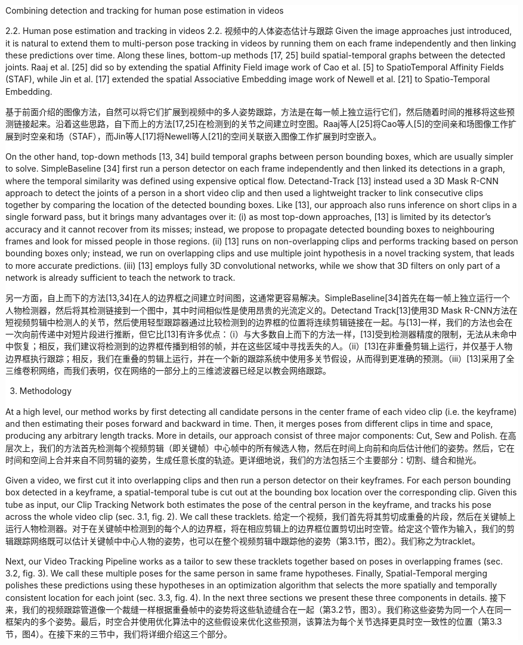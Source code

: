 Combining detection and tracking for human pose estimation in videos

2.2. Human pose estimation and tracking in videos
2.2. 视频中的人体姿态估计与跟踪
Given the image approaches just introduced, it is natural to extend them to multi-person pose tracking in videos by running them on each frame independently and then linking these predictions over time. Along these lines, bottom-up methods [17, 25] build spatial-temporal graphs between the detected joints. Raaj et al. [25] did so by extending the spatial Affinity Field image work of Cao et al. [5] to SpatioTemporal Affinity Fields (STAF), while Jin et al. [17] extended the spatial Associative Embedding image work of Newell et al. [21] to Spatio-Temporal Embedding. 

基于前面介绍的图像方法，自然可以将它们扩展到视频中的多人姿势跟踪，方法是在每一帧上独立运行它们，然后随着时间的推移将这些预测链接起来。沿着这些思路，自下而上的方法[17,25]在检测到的关节之间建立时空图。Raaj等人[25]将Cao等人[5]的空间亲和场图像工作扩展到时空亲和场（STAF），而Jin等人[17]将Newell等人[21]的空间关联嵌入图像工作扩展到时空嵌入。

On the other hand, top-down methods [13, 34] build temporal graphs between person bounding boxes, which are usually simpler to solve. SimpleBaseline [34] first run a person detector on each frame independently and then linked its detections in a graph, where the temporal similarity was defined using expensive optical flow. Detectand-Track [13] instead used a 3D Mask R-CNN approach to detect the joints of a person in a short video clip and then used a lightweight tracker to link consecutive clips together by comparing the location of the detected bounding boxes. Like [13], our approach also runs inference on short clips in a single forward pass, but it brings many advantages over it: (i) as most top-down approaches, [13] is limited by its detector’s accuracy and it cannot recover from its misses; instead, we propose to propagate detected bounding boxes to neighbouring frames and look for missed people in those regions. (ii) [13] runs on non-overlapping clips and performs tracking based on person bounding boxes only; instead, we run on overlapping clips and use multiple joint hypothesis in a novel tracking system, that leads to more accurate predictions. (iii) [13] employs fully 3D convolutional networks, while we show that 3D filters on only part of a network is already sufficient to teach the network to track.

另一方面，自上而下的方法[13,34]在人的边界框之间建立时间图，这通常更容易解决。SimpleBaseline[34]首先在每一帧上独立运行一个人物检测器，然后将其检测链接到一个图中，其中时间相似性是使用昂贵的光流定义的。Detectand Track[13]使用3D Mask R-CNN方法在短视频剪辑中检测人的关节，然后使用轻型跟踪器通过比较检测到的边界框的位置将连续剪辑链接在一起。与[13]一样，我们的方法也会在一次向前传递中对短片段进行推断，但它比[13]有许多优点：（i）与大多数自上而下的方法一样，[13]受到检测器精度的限制，无法从未命中中恢复；相反，我们建议将检测到的边界框传播到相邻的帧，并在这些区域中寻找丢失的人。（ii）[13]在非重叠剪辑上运行，并仅基于人物边界框执行跟踪；相反，我们在重叠的剪辑上运行，并在一个新的跟踪系统中使用多关节假设，从而得到更准确的预测。（iii）[13]采用了全三维卷积网络，而我们表明，仅在网络的一部分上的三维滤波器已经足以教会网络跟踪。

3. Methodology

At a high level, our method works by first detecting all candidate persons in the center frame of each video clip (i.e. the keyframe) and then estimating their poses forward and backward in time. Then, it merges poses from different clips in time and space, producing any arbitrary length tracks. More in details, our approach consist of three major components: Cut, Sew and Polish. 
在高层次上，我们的方法首先检测每个视频剪辑（即关键帧）中心帧中的所有候选人物，然后在时间上向前和向后估计他们的姿势。然后，它在时间和空间上合并来自不同剪辑的姿势，生成任意长度的轨迹。更详细地说，我们的方法包括三个主要部分：切割、缝合和抛光。

Given a video, we first cut it into overlapping clips and then run a person detector on their keyframes. For each person bounding box detected in a keyframe, a spatial-temporal tube is cut out at the bounding box location over the corresponding clip. Given this tube as input, our Clip Tracking Network both estimates the pose of the central person in the keyframe, and tracks his pose across the whole video clip (sec. 3.1, fig. 2). We call these tracklets.
给定一个视频，我们首先将其剪切成重叠的片段，然后在关键帧上运行人物检测器。对于在关键帧中检测到的每个人的边界框，将在相应剪辑上的边界框位置剪切出时空管。给定这个管作为输入，我们的剪辑跟踪网络既可以估计关键帧中中心人物的姿势，也可以在整个视频剪辑中跟踪他的姿势（第3.1节，图2）。我们称之为tracklet。

 Next, our Video Tracking Pipeline works as a tailor to sew these tracklets together based on poses in overlapping frames (sec. 3.2, fig. 3). We call these multiple poses for the same person in same frame hypotheses. Finally, Spatial-Temporal merging polishes these predictions using these hypotheses in an optimization algorithm that selects the more spatially and temporally consistent location for each joint (sec. 3.3, fig. 4). In the next three sections we present these three components in details.
接下来，我们的视频跟踪管道像一个裁缝一样根据重叠帧中的姿势将这些轨迹缝合在一起（第3.2节，图3）。我们称这些姿势为同一个人在同一框架内的多个姿势。最后，时空合并使用优化算法中的这些假设来优化这些预测，该算法为每个关节选择更具时空一致性的位置（第3.3节，图4）。在接下来的三节中，我们将详细介绍这三个部分。
